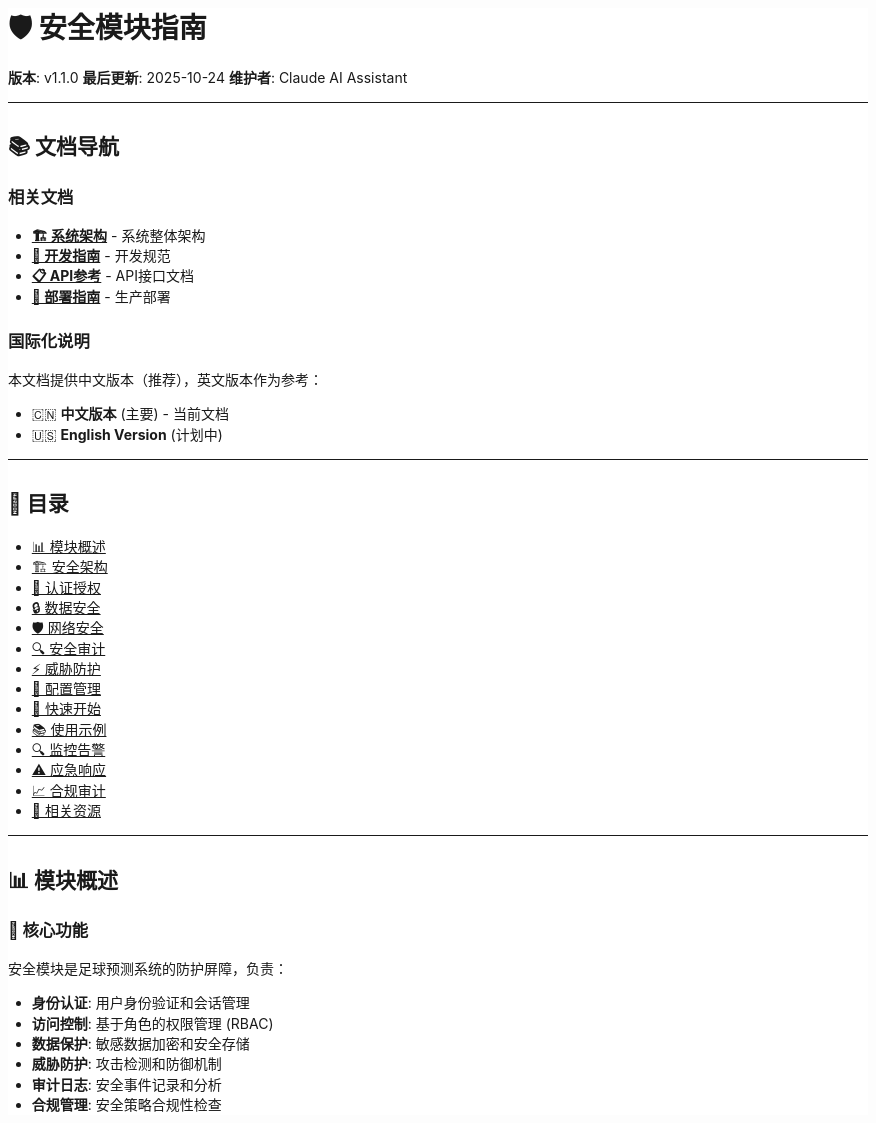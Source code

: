 # 🛡️ 安全模块指南

**版本**: v1.1.0
**最后更新**: 2025-10-24
**维护者**: Claude AI Assistant

---

## 📚 文档导航

### 相关文档
- **[🏗️ 系统架构](../architecture/ARCHITECTURE.md)** - 系统整体架构
- **[🔧 开发指南](../reference/DEVELOPMENT_GUIDE.md)** - 开发规范
- **[📋 API参考](../reference/API_REFERENCE.md)** - API接口文档
- **[🚀 部署指南](../how-to/PRODUCTION_DEPLOYMENT_GUIDE.md)** - 生产部署

### 国际化说明
本文档提供中文版本（推荐），英文版本作为参考：
- 🇨🇳 **中文版本** (主要) - 当前文档
- 🇺🇸 **English Version** (计划中)

---

## 📑 目录

- [📊 模块概述](#-模块概述)
- [🏗️ 安全架构](#️-安全架构)
- [🔐 认证授权](#-认证授权)
- [🔒 数据安全](#-数据安全)
- [🛡️ 网络安全](#️-网络安全)
- [🔍 安全审计](#-安全审计)
- [⚡ 威胁防护](#-威胁防护)
- [🔧 配置管理](#-配置管理)
- [🚀 快速开始](#-快速开始)
- [📚 使用示例](#-使用示例)
- [🔍 监控告警](#-监控告警)
- [⚠️ 应急响应](#-应急响应)
- [📈 合规审计](#-合规审计)
- [🔗 相关资源](#-相关资源)

---

## 📊 模块概述

### 🎯 核心功能

安全模块是足球预测系统的防护屏障，负责：

- **身份认证**: 用户身份验证和会话管理
- **访问控制**: 基于角色的权限管理 (RBAC)
- **数据保护**: 敏感数据加密和安全存储
- **威胁防护**: 攻击检测和防御机制
- **审计日志**: 安全事件记录和分析
- **合规管理**: 安全策略合规性检查
